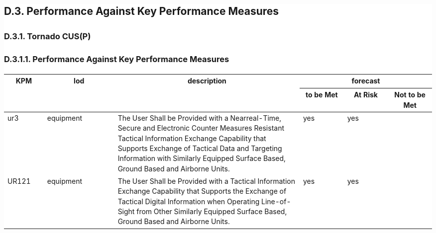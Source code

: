 ## D.3. Performance Against Key Performance Measures

### D.3.1. Tornado CUS(P)

### D.3.1.1. Performance Against Key Performance Measures

<table Style="Width:100%;">
<colgroup>
<col Style="Width: 9%" />
<col Style="Width: 16%" />
<col Style="Width: 42%" />
<col Style="Width: 10%" />
<col Style="Width: 10%" />
<col Style="Width: 10%" />
</Colgroup>
<thead>
<tr>
<th Rowspan="2">
KPM
</Th>
<th Rowspan="2">lod</Th>
<th Rowspan="2">description</Th>
<th></Th>
<th>forecast</Th>
<th></Th>
</Tr>
<tr>
<th>to be Met</Th>
<th>
At Risk
</Th>
<th>
Not to be Met
</Th>
</Tr>
</Thead>
<tbody>
<tr>
<td>ur3</Td>
<td>equipment</Td>
<td>
The User Shall be Provided with a Nearreal-Time, Secure and Electronic Counter Measures Resistant Tactical Information Exchange Capability that Supports Exchange of Tactical Data and Targeting Information with Similarly Equipped Surface Based, Ground Based and Airborne Units.
</Td>
<td>yes</Td>
<td>yes</Td>
<td></Td>
</Tr>
<tr>
<td>
UR121
</Td>
<td>equipment</Td>
<td>
The User Shall be Provided with a Tactical Information Exchange Capability that Supports the Exchange of Tactical Digital Information when Operating Line-of-Sight from Other Similarly Equipped Surface Based, Ground Based and Airborne Units.
</Td>
<td>yes</Td>
<td>yes</Td>
<td></Td>
